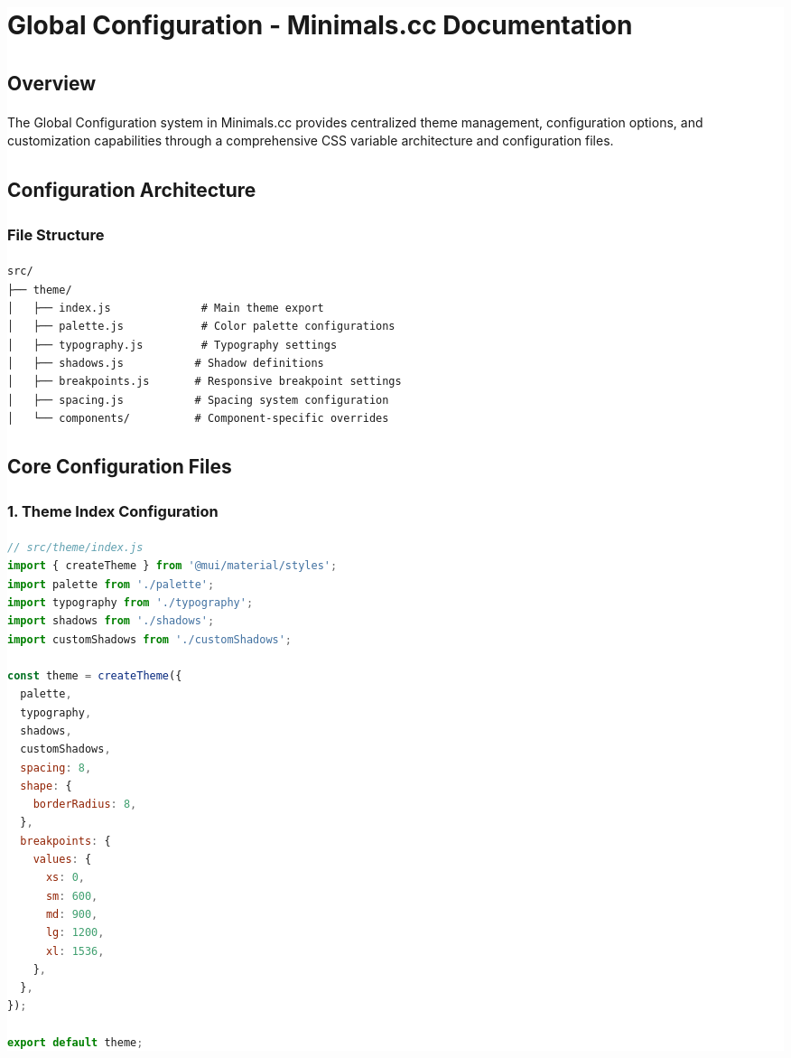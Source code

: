# Global Configuration - Minimals.cc Documentation

## Overview
The Global Configuration system in Minimals.cc provides centralized theme management, configuration options, and customization capabilities through a comprehensive CSS variable architecture and configuration files.

## Configuration Architecture

### File Structure
```
src/
├── theme/
│   ├── index.js              # Main theme export
│   ├── palette.js            # Color palette configurations
│   ├── typography.js         # Typography settings
│   ├── shadows.js           # Shadow definitions
│   ├── breakpoints.js       # Responsive breakpoint settings
│   ├── spacing.js           # Spacing system configuration
│   └── components/          # Component-specific overrides
```

## Core Configuration Files

### 1. Theme Index Configuration
```javascript
// src/theme/index.js
import { createTheme } from '@mui/material/styles';
import palette from './palette';
import typography from './typography';
import shadows from './shadows';
import customShadows from './customShadows';

const theme = createTheme({
  palette,
  typography,
  shadows,
  customShadows,
  spacing: 8,
  shape: {
    borderRadius: 8,
  },
  breakpoints: {
    values: {
      xs: 0,
      sm: 600,
      md: 900,
      lg: 1200,
      xl: 1536,
    },
  },
});

export default theme;
```
